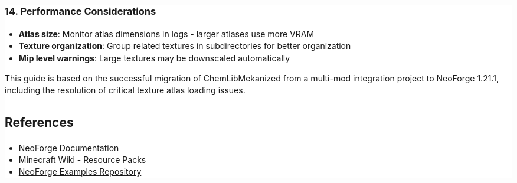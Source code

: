 ### 14. Performance Considerations

- **Atlas size**: Monitor atlas dimensions in logs - larger atlases use more VRAM
- **Texture organization**: Group related textures in subdirectories for better organization
- **Mip level warnings**: Large textures may be downscaled automatically

This guide is based on the successful migration of ChemLibMekanized from a multi-mod integration project to NeoForge 1.21.1, including the resolution of critical texture atlas loading issues.

## References

- [NeoForge Documentation](https://docs.neoforged.net/)
- [Minecraft Wiki - Resource Packs](https://minecraft.wiki/w/Resource_pack)
- [NeoForge Examples Repository](https://github.com/neoforged/NeoForge/tree/1.21.x/tests)